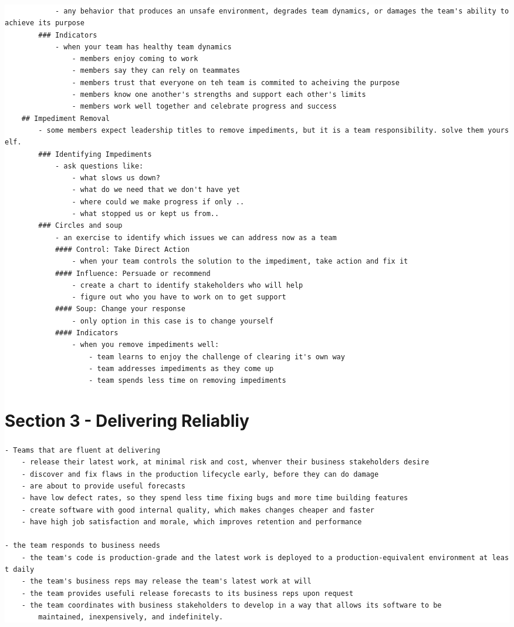                 - any behavior that produces an unsafe environment, degrades team dynamics, or damages the team's ability to achieve its purpose
            ### Indicators
                - when your team has healthy team dynamics
                    - members enjoy coming to work
                    - members say they can rely on teammates
                    - members trust that everyone on teh team is commited to acheiving the purpose
                    - members know one another's strengths and support each other's limits
                    - members work well together and celebrate progress and success
        ## Impediment Removal
            - some members expect leadership titles to remove impediments, but it is a team responsibility. solve them yourself.
            ### Identifying Impediments
                - ask questions like:
                    - what slows us down?
                    - what do we need that we don't have yet 
                    - where could we make progress if only ..
                    - what stopped us or kept us from.. 
            ### Circles and soup
                - an exercise to identify which issues we can address now as a team
                #### Control: Take Direct Action
                    - when your team controls the solution to the impediment, take action and fix it
                #### Influence: Persuade or recommend
                    - create a chart to identify stakeholders who will help
                    - figure out who you have to work on to get support
                #### Soup: Change your response
                    - only option in this case is to change yourself
                #### Indicators
                    - when you remove impediments well:
                        - team learns to enjoy the challenge of clearing it's own way
                        - team addresses impediments as they come up
                        - team spends less time on removing impediments
                
# Section 3 - Delivering Reliabliy
    - Teams that are fluent at delivering
        - release their latest work, at minimal risk and cost, whenver their business stakeholders desire
        - discover and fix flaws in the production lifecycle early, before they can do damage
        - are about to provide useful forecasts
        - have low defect rates, so they spend less time fixing bugs and more time building features
        - create software with good internal quality, which makes changes cheaper and faster
        - have high job satisfaction and morale, which improves retention and performance

    - the team responds to business needs
        - the team's code is production-grade and the latest work is deployed to a production-equivalent environment at least daily
        - the team's business reps may release the team's latest work at will
        - the team provides usefuli release forecasts to its business reps upon request
        - the team coordinates with business stakeholders to develop in a way that allows its software to be 
            maintained, inexpensively, and indefinitely.
